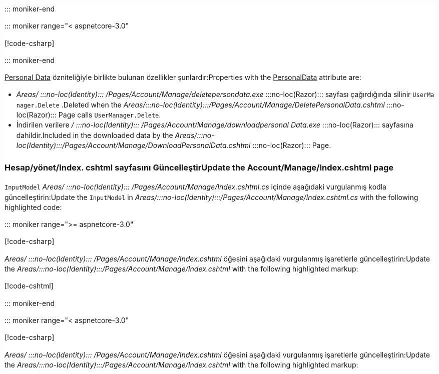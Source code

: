 ::: moniker-end

::: moniker range="< aspnetcore-3.0"

[!code-csharp[](add-user-data/samples/2.x/SampleApp/Areas/:::no-loc(Identity):::/Data/WebApp1User.cs)]

::: moniker-end

<span data-ttu-id="2481c-163">[Personal Data](/dotnet/api/microsoft.aspnetcore.identity.personaldataattribute) özniteliğiyle birlikte bulunan özellikler şunlardır:</span><span class="sxs-lookup"><span data-stu-id="2481c-163">Properties with the [PersonalData](/dotnet/api/microsoft.aspnetcore.identity.personaldataattribute) attribute are:</span></span>

* <span data-ttu-id="2481c-164">*Areas/ :::no-loc(Identity)::: /Pages/Account/Manage/deletepersondata.exe* :::no-loc(Razor)::: sayfası çağırdığında silinir `UserManager.Delete` .</span><span class="sxs-lookup"><span data-stu-id="2481c-164">Deleted when the *Areas/:::no-loc(Identity):::/Pages/Account/Manage/DeletePersonalData.cshtml* :::no-loc(Razor)::: Page calls `UserManager.Delete`.</span></span>
* <span data-ttu-id="2481c-165">İndirilen verilere */ :::no-loc(Identity)::: /Pages/Account/Manage/downloadpersonal Data.exe* :::no-loc(Razor)::: sayfasına dahildir.</span><span class="sxs-lookup"><span data-stu-id="2481c-165">Included in the downloaded data by the *Areas/:::no-loc(Identity):::/Pages/Account/Manage/DownloadPersonalData.cshtml* :::no-loc(Razor)::: Page.</span></span>

### <a name="update-the-accountmanageindexcshtml-page"></a><span data-ttu-id="2481c-166">Hesap/yönet/Index. cshtml sayfasını Güncelleştir</span><span class="sxs-lookup"><span data-stu-id="2481c-166">Update the Account/Manage/Index.cshtml page</span></span>

<span data-ttu-id="2481c-167">`InputModel` *Areas/ :::no-loc(Identity)::: /Pages/Account/Manage/Index.cshtml.cs* içinde aşağıdaki vurgulanmış kodla güncelleştirin:</span><span class="sxs-lookup"><span data-stu-id="2481c-167">Update the `InputModel` in *Areas/:::no-loc(Identity):::/Pages/Account/Manage/Index.cshtml.cs* with the following highlighted code:</span></span>

::: moniker range=">= aspnetcore-3.0"

[!code-csharp[](add-user-data/samples/3.x/SampleApp/Areas/:::no-loc(Identity):::/Pages/Account/Manage/Index.cshtml.cs?name=snippet&highlight=24-32,48-49,96-104,106)]

<span data-ttu-id="2481c-168">*Areas/ :::no-loc(Identity)::: /Pages/Account/Manage/Index.cshtml* öğesini aşağıdaki vurgulanmış işaretlerle güncelleştirin:</span><span class="sxs-lookup"><span data-stu-id="2481c-168">Update the *Areas/:::no-loc(Identity):::/Pages/Account/Manage/Index.cshtml* with the following highlighted markup:</span></span>

[!code-cshtml[](add-user-data/samples/3.x/SampleApp/Areas/:::no-loc(Identity):::/Pages/Account/Manage/Index.cshtml?highlight=18-25)]

::: moniker-end

::: moniker range="< aspnetcore-3.0"

[!code-csharp[](add-user-data/samples/2.x/SampleApp/Areas/:::no-loc(Identity):::/Pages/Account/Manage/Index.cshtml.cs?name=snippet&highlight=28-36,63-64,98-106,119)]

<span data-ttu-id="2481c-169">*Areas/ :::no-loc(Identity)::: /Pages/Account/Manage/Index.cshtml* öğesini aşağıdaki vurgulanmış işaretlerle güncelleştirin:</span><span class="sxs-lookup"><span data-stu-id="2481c-169">Update the *Areas/:::no-loc(Identity):::/Pages/Account/Manage/Index.cshtml* with the following highlighted markup:</span></span>
